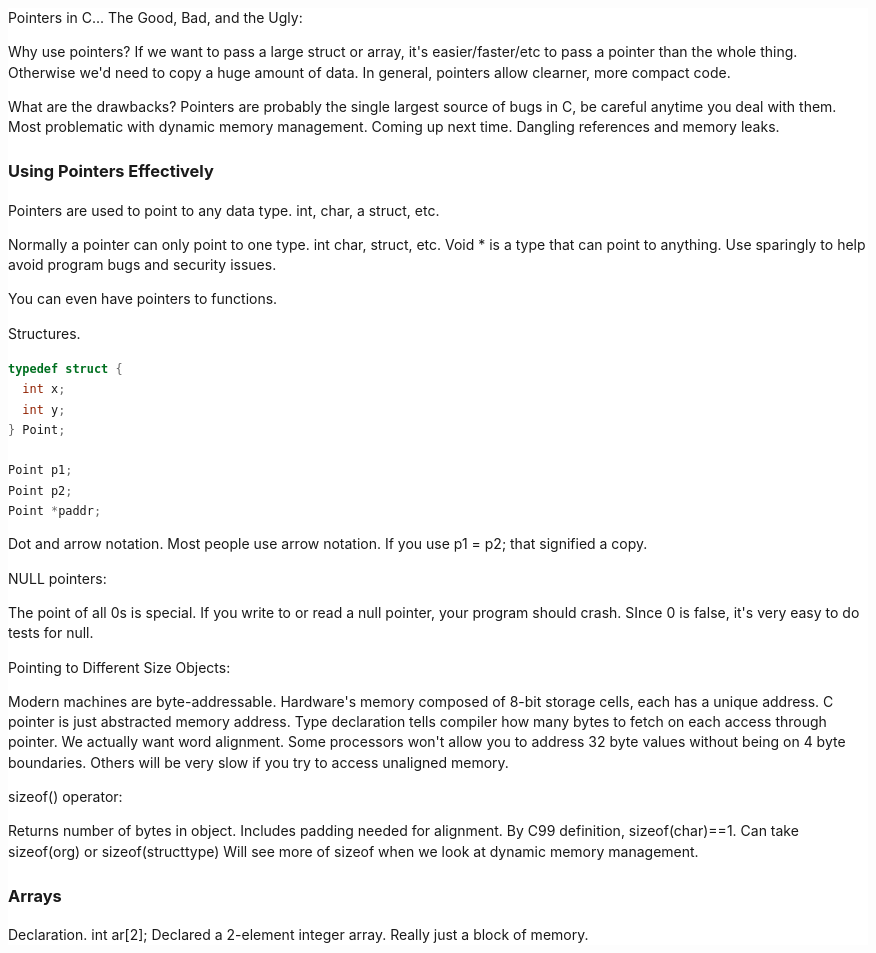 Pointers in C... The Good, Bad, and the Ugly:

Why use pointers? If we want to pass a large struct or array, it's easier/faster/etc to pass a pointer than the whole thing. Otherwise we'd need to copy a huge amount of data. In general, pointers allow clearner, more compact code.

What are the drawbacks? Pointers are probably the single largest source of bugs in C, be careful anytime you deal with them. Most problematic with dynamic memory management. Coming up next time. Dangling references and memory leaks. 

### Using Pointers Effectively

Pointers are used to point to any data type. int, char, a struct, etc. 

Normally a pointer can only point to one type. int char, struct, etc. Void * is a type that can point to anything. Use sparingly to help avoid program bugs and security issues. 

You can even have pointers to functions. 

Structures.

```c
typedef struct {
  int x;
  int y;
} Point;

Point p1;
Point p2; 
Point *paddr;
```

Dot and arrow notation. Most people use arrow notation. If you use p1 = p2; that signified a copy. 

NULL pointers:

The point of all 0s is special. If you write to or read a null pointer, your program should crash. SInce 0 is false, it's very easy to do tests for null. 

Pointing to Different Size Objects:

Modern machines are byte-addressable. Hardware's memory composed of 8-bit storage cells, each has a unique address.
C pointer is just abstracted memory address.
Type declaration tells compiler how many bytes to fetch on each access through pointer. 
We actually want word alignment. Some processors won't allow you to address 32 byte values without being on 4 byte boundaries. Others will be very slow if you try to access unaligned memory. 

sizeof() operator:

Returns number of bytes in object. Includes padding needed for alignment.
By C99 definition, sizeof(char)==1. 
Can take sizeof(org) or sizeof(structtype)
Will see more of sizeof when we look at dynamic memory management. 

### Arrays

Declaration. int ar[2]; Declared a 2-element integer array. Really just a block of memory. 
